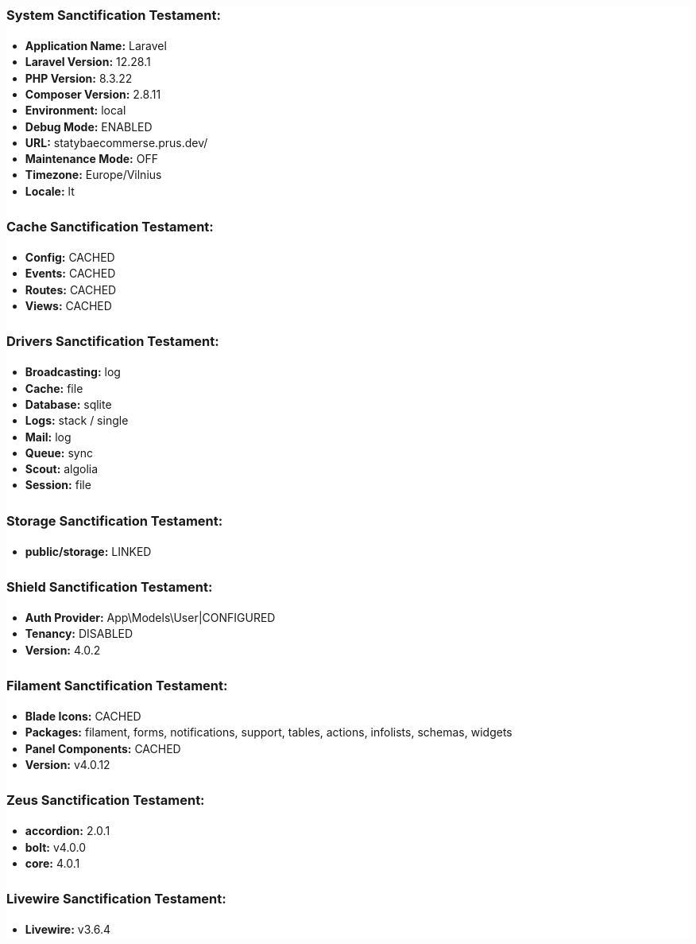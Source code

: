 ### **System Sanctification Testament:**
- **Application Name:** Laravel
- **Laravel Version:** 12.28.1
- **PHP Version:** 8.3.22
- **Composer Version:** 2.8.11
- **Environment:** local
- **Debug Mode:** ENABLED
- **URL:** statybaecommerse.prus.dev/
- **Maintenance Mode:** OFF
- **Timezone:** Europe/Vilnius
- **Locale:** lt

### **Cache Sanctification Testament:**
- **Config:** CACHED
- **Events:** CACHED
- **Routes:** CACHED
- **Views:** CACHED

### **Drivers Sanctification Testament:**
- **Broadcasting:** log
- **Cache:** file
- **Database:** sqlite
- **Logs:** stack / single
- **Mail:** log
- **Queue:** sync
- **Scout:** algolia
- **Session:** file

### **Storage Sanctification Testament:**
- **public/storage:** LINKED

### **Shield Sanctification Testament:**
- **Auth Provider:** App\Models\User|CONFIGURED
- **Tenancy:** DISABLED
- **Version:** 4.0.2

### **Filament Sanctification Testament:**
- **Blade Icons:** CACHED
- **Packages:** filament, forms, notifications, support, tables, actions, infolists, schemas, widgets
- **Panel Components:** CACHED
- **Version:** v4.0.12

### **Zeus Sanctification Testament:**
- **accordion:** 2.0.1
- **bolt:** v4.0.0
- **core:** 4.0.1

### **Livewire Sanctification Testament:**
- **Livewire:** v3.6.4
